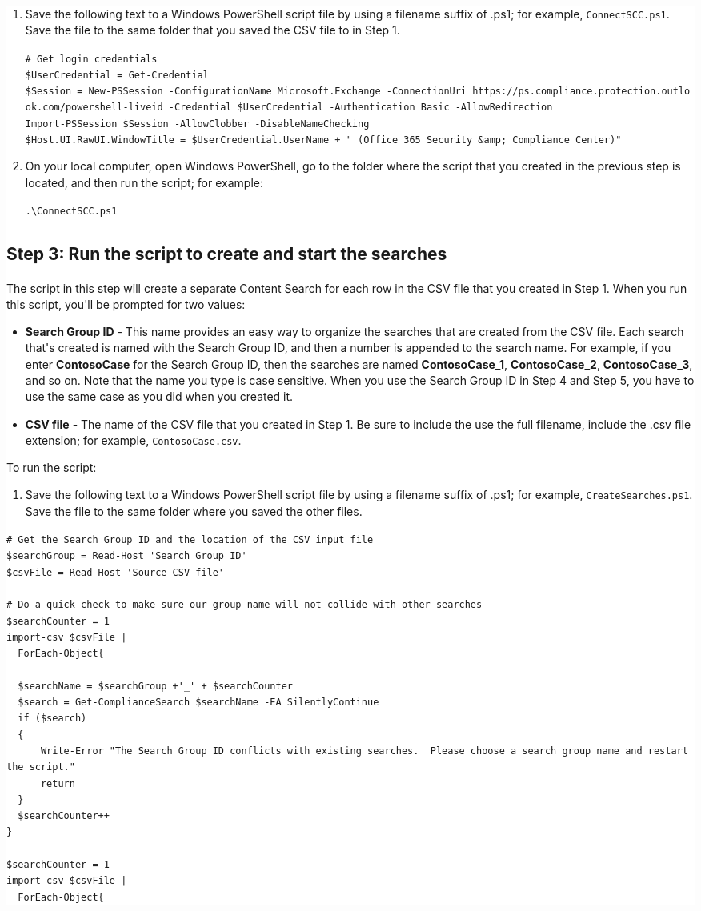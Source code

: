 1. Save the following text to a Windows PowerShell script file by using a filename suffix of .ps1; for example, `ConnectSCC.ps1`. Save the file to the same folder that you saved the CSV file to in Step 1.
    
    ```
    # Get login credentials 
    $UserCredential = Get-Credential 
    $Session = New-PSSession -ConfigurationName Microsoft.Exchange -ConnectionUri https://ps.compliance.protection.outlook.com/powershell-liveid -Credential $UserCredential -Authentication Basic -AllowRedirection 
    Import-PSSession $Session -AllowClobber -DisableNameChecking 
    $Host.UI.RawUI.WindowTitle = $UserCredential.UserName + " (Office 365 Security &amp; Compliance Center)" 
    ```

2. On your local computer, open Windows PowerShell, go to the folder where the script that you created in the previous step is located, and then run the script; for example:
    
    ```
    .\ConnectSCC.ps1
    ```
  
## Step 3: Run the script to create and start the searches

The script in this step will create a separate Content Search for each row in the CSV file that you created in Step 1. When you run this script, you'll be prompted for two values:
  
- **Search Group ID** - This name provides an easy way to organize the searches that are created from the CSV file. Each search that's created is named with the Search Group ID, and then a number is appended to the search name. For example, if you enter **ContosoCase** for the Search Group ID, then the searches are named **ContosoCase_1**, **ContosoCase_2**, **ContosoCase_3**, and so on. Note that the name you type is case sensitive. When you use the Search Group ID in Step 4 and Step 5, you have to use the same case as you did when you created it. 
    
- **CSV file** - The name of the CSV file that you created in Step 1. Be sure to include the use the full filename, include the .csv file extension; for example,  `ContosoCase.csv`.
    
To run the script:

1. Save the following text to a Windows PowerShell script file by using a filename suffix of .ps1; for example, `CreateSearches.ps1`. Save the file to the same folder where you saved the other files.
    
  ```
  # Get the Search Group ID and the location of the CSV input file
  $searchGroup = Read-Host 'Search Group ID'
  $csvFile = Read-Host 'Source CSV file'
  	
  # Do a quick check to make sure our group name will not collide with other searches
  $searchCounter = 1
  import-csv $csvFile |
  	ForEach-Object{
  	
  	$searchName = $searchGroup +'_' + $searchCounter
  	$search = Get-ComplianceSearch $searchName -EA SilentlyContinue
  	if ($search)
  	{
  	    Write-Error "The Search Group ID conflicts with existing searches.  Please choose a search group name and restart the script."
  	    return
  	}
  	$searchCounter++
  }
  	
  $searchCounter = 1
  import-csv $csvFile |
  	ForEach-Object{
  ```